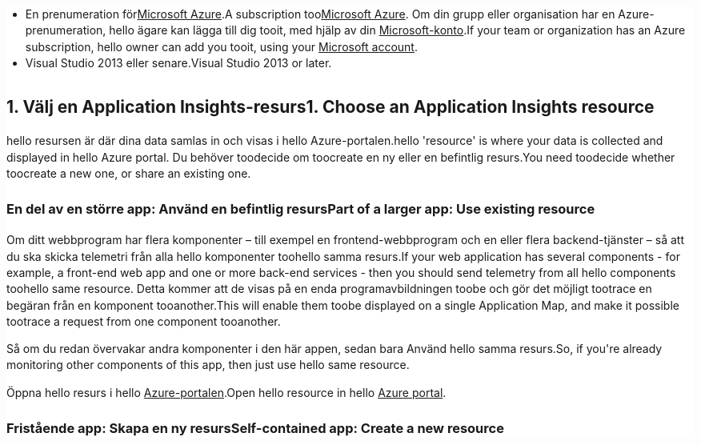 * <span data-ttu-id="8ec2f-110">En prenumeration för[Microsoft Azure](http://azure.com).</span><span class="sxs-lookup"><span data-stu-id="8ec2f-110">A subscription too[Microsoft Azure](http://azure.com).</span></span> <span data-ttu-id="8ec2f-111">Om din grupp eller organisation har en Azure-prenumeration, hello ägare kan lägga till dig tooit, med hjälp av din [Microsoft-konto](http://live.com).</span><span class="sxs-lookup"><span data-stu-id="8ec2f-111">If your team or organization has an Azure subscription, hello owner can add you tooit, using your [Microsoft account](http://live.com).</span></span>
* <span data-ttu-id="8ec2f-112">Visual Studio 2013 eller senare.</span><span class="sxs-lookup"><span data-stu-id="8ec2f-112">Visual Studio 2013 or later.</span></span>

## <span data-ttu-id="8ec2f-113"><a name="add"></a>1. Välj en Application Insights-resurs</span><span class="sxs-lookup"><span data-stu-id="8ec2f-113"><a name="add"></a>1. Choose an Application Insights resource</span></span>

<span data-ttu-id="8ec2f-114">hello resursen är där dina data samlas in och visas i hello Azure-portalen.</span><span class="sxs-lookup"><span data-stu-id="8ec2f-114">hello 'resource' is where your data is collected and displayed in hello Azure portal.</span></span> <span data-ttu-id="8ec2f-115">Du behöver toodecide om toocreate en ny eller en befintlig resurs.</span><span class="sxs-lookup"><span data-stu-id="8ec2f-115">You need toodecide whether toocreate a new one, or share an existing one.</span></span>

### <a name="part-of-a-larger-app-use-existing-resource"></a><span data-ttu-id="8ec2f-116">En del av en större app: Använd en befintlig resurs</span><span class="sxs-lookup"><span data-stu-id="8ec2f-116">Part of a larger app: Use existing resource</span></span>

<span data-ttu-id="8ec2f-117">Om ditt webbprogram har flera komponenter – till exempel en frontend-webbprogram och en eller flera backend-tjänster – så att du ska skicka telemetri från alla hello komponenter toohello samma resurs.</span><span class="sxs-lookup"><span data-stu-id="8ec2f-117">If your web application has several components - for example, a front-end web app and one or more back-end services - then you should send telemetry from all hello components toohello same resource.</span></span> <span data-ttu-id="8ec2f-118">Detta kommer att de visas på en enda programavbildningen toobe och gör det möjligt tootrace en begäran från en komponent tooanother.</span><span class="sxs-lookup"><span data-stu-id="8ec2f-118">This will enable them toobe displayed on a single Application Map, and make it possible tootrace a request from one component tooanother.</span></span>

<span data-ttu-id="8ec2f-119">Så om du redan övervakar andra komponenter i den här appen, sedan bara Använd hello samma resurs.</span><span class="sxs-lookup"><span data-stu-id="8ec2f-119">So, if you're already monitoring other components of this app, then just use hello same resource.</span></span>

<span data-ttu-id="8ec2f-120">Öppna hello resurs i hello [Azure-portalen](https://portal.azure.com/).</span><span class="sxs-lookup"><span data-stu-id="8ec2f-120">Open hello resource in hello [Azure portal](https://portal.azure.com/).</span></span> 

### <a name="self-contained-app-create-a-new-resource"></a><span data-ttu-id="8ec2f-121">Fristående app: Skapa en ny resurs</span><span class="sxs-lookup"><span data-stu-id="8ec2f-121">Self-contained app: Create a new resource</span></span>
